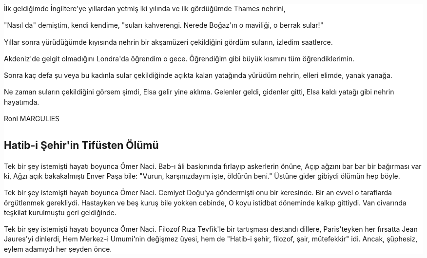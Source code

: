 İlk geldiğimde İngiltere'ye
yıllardan yetmiş iki yılında
ve ilk gördüğümde Thames
nehrini,

"Nasıl da" demiştim, kendi
kendime, "suları kahverengi.
Nerede Boğaz'ın o maviliği,
o berrak sular!"

Yıllar sonra yürüdüğümde
kıyısında nehrin bir akşamüzeri
çekildiğini gördüm suların,
izledim saatlerce.

Akdeniz'de gelgit olmadığını
Londra'da öğrendim o gece.
Öğrendiğim gibi büyük kısmını
tüm öğrendiklerimin.

Sonra kaç defa şu veya bu kadınla
sular çekildiğinde açıkta kalan
yatağında yürüdüm nehrin,
elleri elimde, yanak yanağa.

Ne zaman suların çekildiğini
görsem şimdi, Elsa gelir yine aklıma.
Gelenler geldi, gidenler gitti,
Elsa kaldı yatağı gibi nehrin hayatımda.

Roni MARGULIES

## Hatib-i Şehir'in Tifüsten Ölümü 

Tek bir şey istemişti hayatı boyunca Ömer Naci.
Bab-ı âli baskınında fırlayıp askerlerin önüne,
Açıp ağzını bar bar bir bağırması var ki,
Ağzı açık bakakalmıştı Enver Paşa bile:
"Vurun, karşınızdayım işte, öldürün beni."
Üstüne gider gibiydi ölümün hep böyle.

Tek bir şey istemişti hayatı boyunca Ömer Naci.
Cemiyet Doğu'ya göndermişti onu bir keresinde.
Bir an evvel o taraflarda örgütlenmek gerekliydi.
Hastayken ve beş kuruş bile yokken cebinde,
O koyu istidbat döneminde kalkıp gittiydi.
Van civarında teşkilat kurulmuştu geri geldiğinde.

Tek bir şey istemişti hayatı boyunca Ömer Naci.
Filozof Rıza Tevfik'le bir tartışması destandı dillere,
Paris'teyken her fırsatta Jean Jaures'yi dinlerdi,
Hem Merkez-i Umumi'nin değişmez üyesi, hem de
"Hatib-i şehir, filozof, şair, mütefekkir" idi.
Ancak, şüphesiz, eylem adamıydı her şeyden önce.
